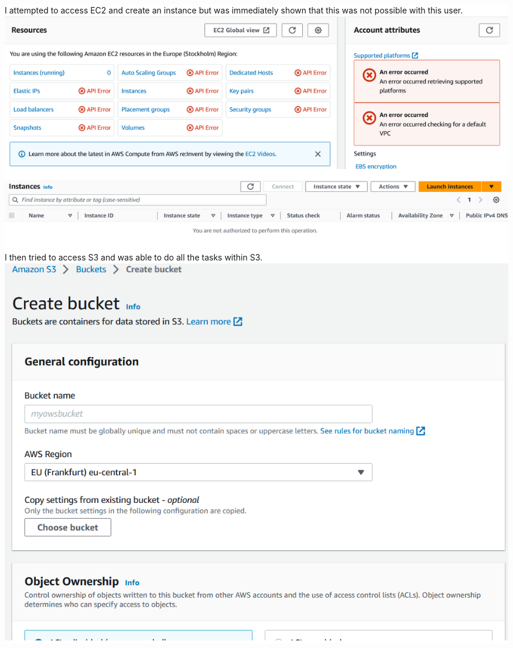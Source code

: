 I attempted to access EC2 and create an instance but was immediately shown that this was not possible with this user.
![Alt text](../00_includes/Week-6-To-9-AWS/aws-IAM-EC2-Error.PNG)

![Alt text](../00_includes/Week-6-To-9-AWS/aws-IAM-EC2-NotAuth.PNG)

I then tried to access S3 and was able to do all the tasks within S3.
![Alt text](../00_includes/Week-6-To-9-AWS/aws-IAM-S3-Usage.PNG)
